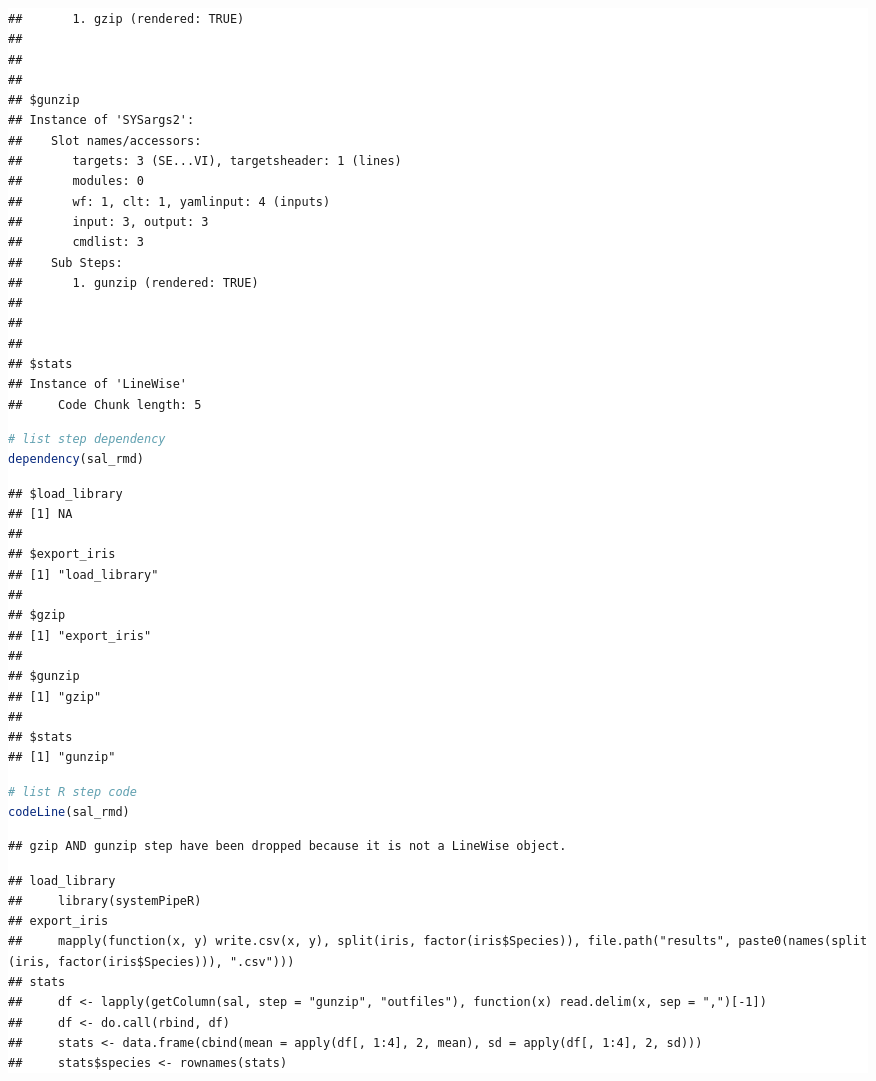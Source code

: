 ```
##       1. gzip (rendered: TRUE)
## 
## 
## 
## $gunzip
## Instance of 'SYSargs2':
##    Slot names/accessors: 
##       targets: 3 (SE...VI), targetsheader: 1 (lines)
##       modules: 0
##       wf: 1, clt: 1, yamlinput: 4 (inputs)
##       input: 3, output: 3
##       cmdlist: 3
##    Sub Steps:
##       1. gunzip (rendered: TRUE)
## 
## 
## 
## $stats
## Instance of 'LineWise'
##     Code Chunk length: 5
```

```r
# list step dependency
dependency(sal_rmd)
```

```
## $load_library
## [1] NA
## 
## $export_iris
## [1] "load_library"
## 
## $gzip
## [1] "export_iris"
## 
## $gunzip
## [1] "gzip"
## 
## $stats
## [1] "gunzip"
```

```r
# list R step code
codeLine(sal_rmd)
```

```
## gzip AND gunzip step have been dropped because it is not a LineWise object.
```

```
## load_library
##     library(systemPipeR)
## export_iris
##     mapply(function(x, y) write.csv(x, y), split(iris, factor(iris$Species)), file.path("results", paste0(names(split(iris, factor(iris$Species))), ".csv")))
## stats
##     df <- lapply(getColumn(sal, step = "gunzip", "outfiles"), function(x) read.delim(x, sep = ",")[-1])
##     df <- do.call(rbind, df)
##     stats <- data.frame(cbind(mean = apply(df[, 1:4], 2, mean), sd = apply(df[, 1:4], 2, sd)))
##     stats$species <- rownames(stats)
```